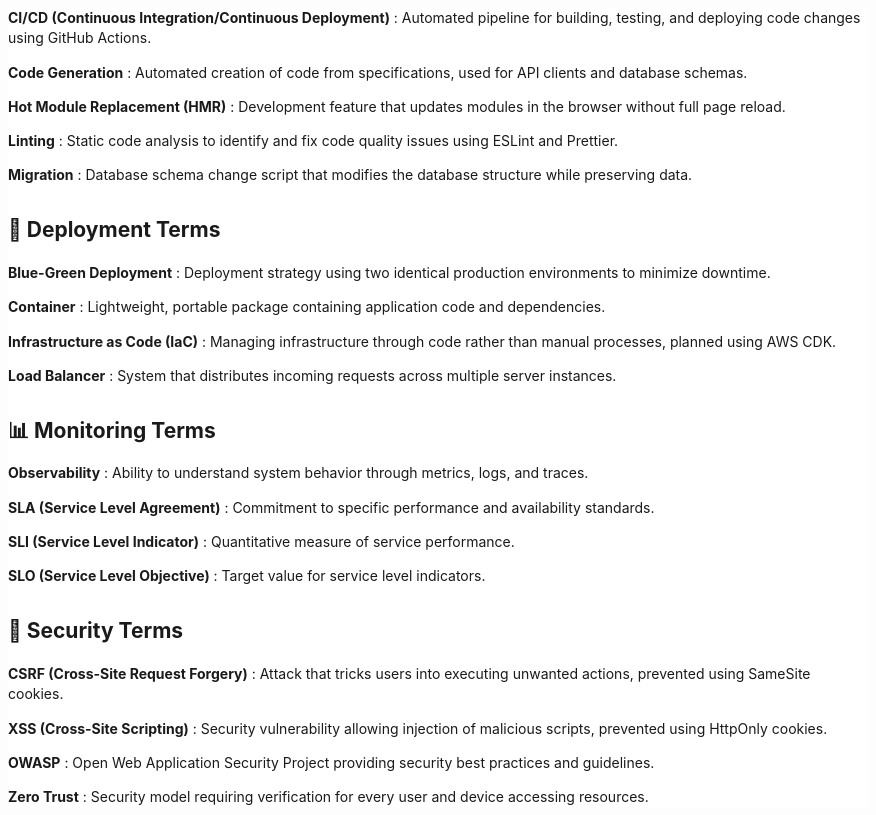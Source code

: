 **CI/CD (Continuous Integration/Continuous Deployment)**
: Automated pipeline for building, testing, and deploying code changes using GitHub Actions.

**Code Generation**
: Automated creation of code from specifications, used for API clients and database schemas.

**Hot Module Replacement (HMR)**
: Development feature that updates modules in the browser without full page reload.

**Linting**
: Static code analysis to identify and fix code quality issues using ESLint and Prettier.

**Migration**
: Database schema change script that modifies the database structure while preserving data.

## 🚀 Deployment Terms

**Blue-Green Deployment**
: Deployment strategy using two identical production environments to minimize downtime.

**Container**
: Lightweight, portable package containing application code and dependencies.

**Infrastructure as Code (IaC)**
: Managing infrastructure through code rather than manual processes, planned using AWS CDK.

**Load Balancer**
: System that distributes incoming requests across multiple server instances.

## 📊 Monitoring Terms

**Observability**
: Ability to understand system behavior through metrics, logs, and traces.

**SLA (Service Level Agreement)**
: Commitment to specific performance and availability standards.

**SLI (Service Level Indicator)**
: Quantitative measure of service performance.

**SLO (Service Level Objective)**
: Target value for service level indicators.

## 🔐 Security Terms

**CSRF (Cross-Site Request Forgery)**
: Attack that tricks users into executing unwanted actions, prevented using SameSite cookies.

**XSS (Cross-Site Scripting)**
: Security vulnerability allowing injection of malicious scripts, prevented using HttpOnly cookies.

**OWASP**
: Open Web Application Security Project providing security best practices and guidelines.

**Zero Trust**
: Security model requiring verification for every user and device accessing resources.
